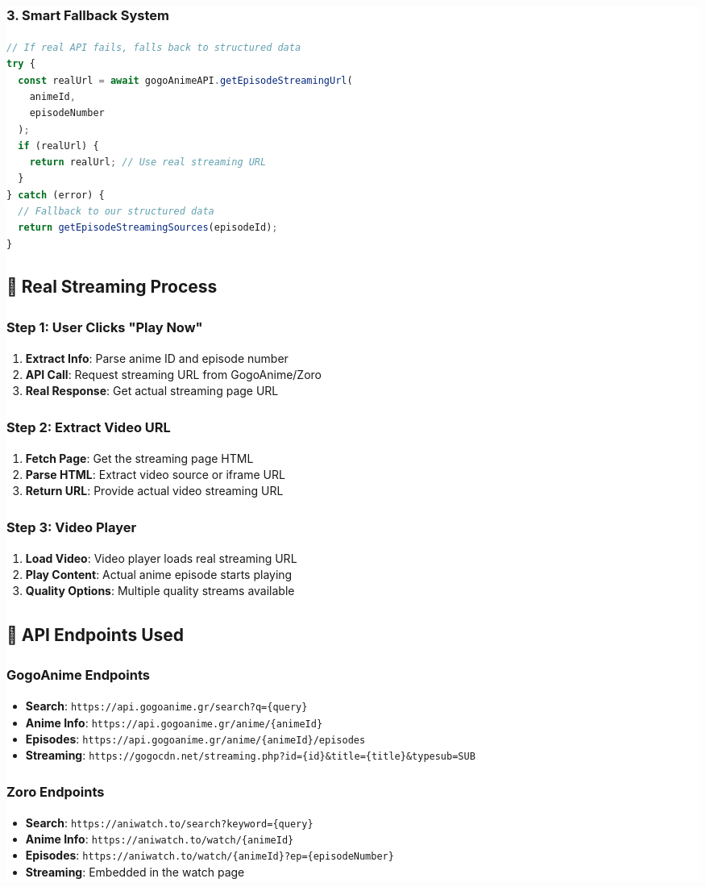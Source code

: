 ### **3. Smart Fallback System**

```javascript
// If real API fails, falls back to structured data
try {
  const realUrl = await gogoAnimeAPI.getEpisodeStreamingUrl(
    animeId,
    episodeNumber
  );
  if (realUrl) {
    return realUrl; // Use real streaming URL
  }
} catch (error) {
  // Fallback to our structured data
  return getEpisodeStreamingSources(episodeId);
}
```

## 🎯 **Real Streaming Process**

### **Step 1: User Clicks "Play Now"**

1. **Extract Info**: Parse anime ID and episode number
2. **API Call**: Request streaming URL from GogoAnime/Zoro
3. **Real Response**: Get actual streaming page URL

### **Step 2: Extract Video URL**

1. **Fetch Page**: Get the streaming page HTML
2. **Parse HTML**: Extract video source or iframe URL
3. **Return URL**: Provide actual video streaming URL

### **Step 3: Video Player**

1. **Load Video**: Video player loads real streaming URL
2. **Play Content**: Actual anime episode starts playing
3. **Quality Options**: Multiple quality streams available

## 📡 **API Endpoints Used**

### **GogoAnime Endpoints**

- **Search**: `https://api.gogoanime.gr/search?q={query}`
- **Anime Info**: `https://api.gogoanime.gr/anime/{animeId}`
- **Episodes**: `https://api.gogoanime.gr/anime/{animeId}/episodes`
- **Streaming**: `https://gogocdn.net/streaming.php?id={id}&title={title}&typesub=SUB`

### **Zoro Endpoints**

- **Search**: `https://aniwatch.to/search?keyword={query}`
- **Anime Info**: `https://aniwatch.to/watch/{animeId}`
- **Episodes**: `https://aniwatch.to/watch/{animeId}?ep={episodeNumber}`
- **Streaming**: Embedded in the watch page
